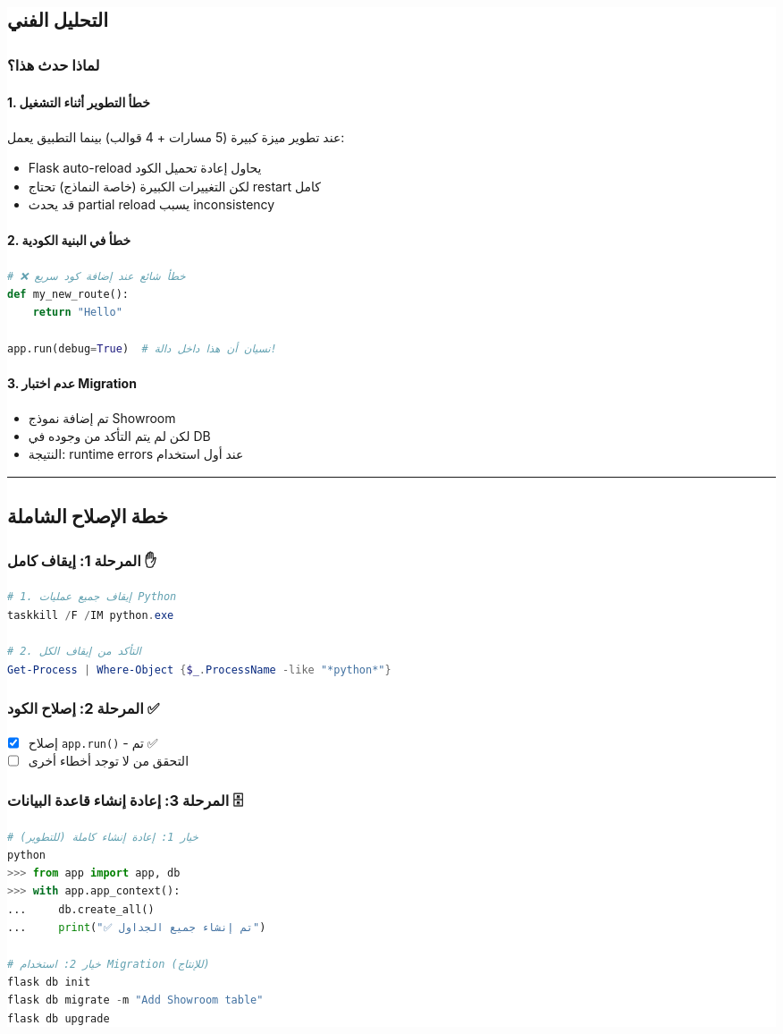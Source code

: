 
## التحليل الفني

### لماذا حدث هذا؟

#### 1. خطأ التطوير أثناء التشغيل
عند تطوير ميزة كبيرة (5 مسارات + 4 قوالب) بينما التطبيق يعمل:
- Flask auto-reload يحاول إعادة تحميل الكود
- لكن التغييرات الكبيرة (خاصة النماذج) تحتاج restart كامل
- قد يحدث partial reload يسبب inconsistency

#### 2. خطأ في البنية الكودية
```python
# ❌ خطأ شائع عند إضافة كود سريع
def my_new_route():
    return "Hello"

app.run(debug=True)  # نسيان أن هذا داخل دالة!
```

#### 3. عدم اختبار Migration
- تم إضافة نموذج Showroom
- لكن لم يتم التأكد من وجوده في DB
- النتيجة: runtime errors عند أول استخدام

---

## خطة الإصلاح الشاملة

### المرحلة 1: إيقاف كامل ✋
```powershell
# 1. إيقاف جميع عمليات Python
taskkill /F /IM python.exe

# 2. التأكد من إيقاف الكل
Get-Process | Where-Object {$_.ProcessName -like "*python*"}
```

### المرحلة 2: إصلاح الكود ✅
- [x] إصلاح `app.run()` - تم ✅
- [ ] التحقق من لا توجد أخطاء أخرى

### المرحلة 3: إعادة إنشاء قاعدة البيانات 🗄️
```python
# خيار 1: إعادة إنشاء كاملة (للتطوير)
python
>>> from app import app, db
>>> with app.app_context():
...     db.create_all()
...     print("✅ تم إنشاء جميع الجداول")

# خيار 2: استخدام Migration (للإنتاج)
flask db init
flask db migrate -m "Add Showroom table"
flask db upgrade
```
